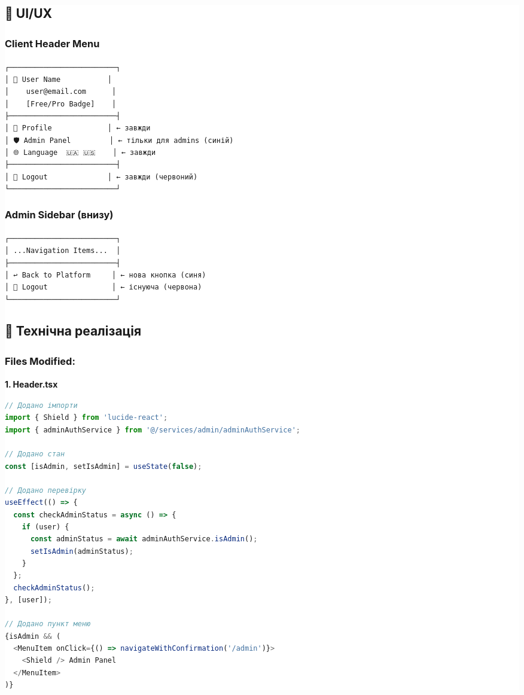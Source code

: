 ## 🎨 UI/UX

### Client Header Menu
```
┌─────────────────────────┐
│ 👤 User Name           │
│    user@email.com      │
│    [Free/Pro Badge]    │
├─────────────────────────┤
│ 👤 Profile             │ ← завжди
│ 🛡️ Admin Panel         │ ← тільки для admins (синій)
│ 🌐 Language  🇺🇦 🇺🇸    │ ← завжди
├─────────────────────────┤
│ 🚪 Logout              │ ← завжди (червоний)
└─────────────────────────┘
```

### Admin Sidebar (внизу)
```
┌─────────────────────────┐
│ ...Navigation Items...  │
├─────────────────────────┤
│ ↩️ Back to Platform     │ ← нова кнопка (синя)
│ 🚪 Logout               │ ← існуюча (червона)
└─────────────────────────┘
```

## 🔧 Технічна реалізація

### Files Modified:

**1. Header.tsx**
```typescript
// Додано імпорти
import { Shield } from 'lucide-react';
import { adminAuthService } from '@/services/admin/adminAuthService';

// Додано стан
const [isAdmin, setIsAdmin] = useState(false);

// Додано перевірку
useEffect(() => {
  const checkAdminStatus = async () => {
    if (user) {
      const adminStatus = await adminAuthService.isAdmin();
      setIsAdmin(adminStatus);
    }
  };
  checkAdminStatus();
}, [user]);

// Додано пункт меню
{isAdmin && (
  <MenuItem onClick={() => navigateWithConfirmation('/admin')}>
    <Shield /> Admin Panel
  </MenuItem>
)}
```
